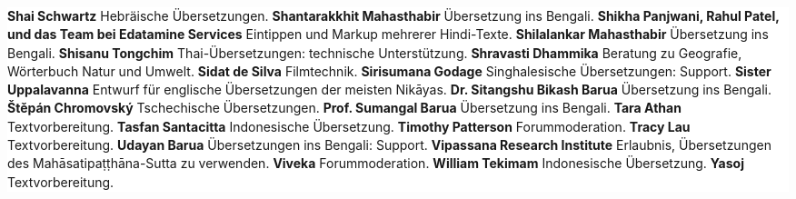 <tr>
	<td><b>Shai Schwartz</b>	</td>
<td>Hebräische Übersetzungen.</td></tr>
<tr>
	<td><b>Shantarakkhit Mahasthabir</b>	</td>
<td>Übersetzung ins Bengali.</td></tr>
<tr>
	<td><b>Shikha Panjwani, Rahul Patel, und das Team bei Edatamine Services</b>	</td>
<td>Eintippen und Markup mehrerer Hindi-Texte.</td></tr>
<tr>
	<td><b>Shilalankar Mahasthabir</b>	</td>
<td>Übersetzung ins Bengali.</td></tr>
<tr>
	<td><b>Shisanu Tongchim</b>	</td>
<td>Thai-Übersetzungen: technische Unterstützung.</td></tr>
<tr>
	<td><b>Shravasti Dhammika</b>	</td>
<td>Beratung zu Geografie, Wörterbuch Natur und Umwelt.</td></tr>
<tr>
	<td><b>Sidat de Silva</b>	</td>
<td>Filmtechnik.</td></tr>
<tr>
	<td><b>Sirisumana Godage</b>	</td>
<td>Singhalesische Übersetzungen: Support.</td></tr>
<tr>
	<td><b>Sister Uppalavanna</b>	</td>
<td>Entwurf für englische Übersetzungen der meisten Nikāyas.</td></tr>
<tr>
	<td><b>Dr. Sitangshu Bikash Barua</b>	</td>
<td>Übersetzung ins Bengali.</td></tr>
<tr>
	<td><b>Štěpán Chromovský</b>	</td>
<td>Tschechische Übersetzungen.</td></tr>
<tr>
	<td><b>Prof. Sumangal Barua</b>	</td>
<td>Übersetzung ins Bengali.</td></tr>
<tr>
	<td><b>Tara Athan</b>	</td>
<td>Textvorbereitung.</td></tr>
<tr>
	<td><b>Tasfan Santacitta</b>	</td>
<td>Indonesische Übersetzung.</td></tr>
<tr>
	<td><b>Timothy Patterson</b>	</td>
<td>Forummoderation.</td></tr>
<tr>
	<td><b>Tracy Lau</b>	</td>
<td>Textvorbereitung.</td></tr>
<tr>
	<td><b>Udayan Barua</b>	</td>
<td>Übersetzungen ins Bengali: Support.</td></tr>
<tr>
	<td><b>Vipassana Research Institute</b>	</td>
<td>Erlaubnis, Übersetzungen des Mahā­satipaṭṭhāna-Sutta zu verwenden.</td></tr>
<tr>
	<td><b>Viveka</b>	</td>
<td>Forummoderation.</td></tr>
<tr>
	<td><b>William Tekimam</b>	</td>
<td>Indonesische Übersetzung.</td></tr>
<tr>
	<td><b>Yasoj</b>	</td>
<td>Textvorbereitung.</td></tr>
<tr>